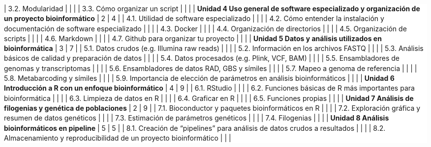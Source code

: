 | 3.2. Modularidad                                                            |                |                 |
| 3.3. Cómo organizar un script                                               |                |                 |
| **Unidad 4 Uso general de software especializado y organización de un proyecto bioinformático**  |        2       |        4        |
| 4.1. Utilidad de software especializado                                     |                |                 |
| 4.2. Cómo entender la instalación y documentación de software especializado |                |                 |
| 4.3. Docker                                                                 |                |                 |
| 4.4. Organización de directorios                                            |                |                 |
| 4.5. Organización de scripts                                                |                |                 |
| 4.6. Markdown                                                               |                |                 |
| 4.7. Github para organizar tu proyecto                                      |                |                 |
| **Unidad 5 Datos y análisis utilizados en bioinformática**                  |        3       |        7        |
| 5.1. Datos crudos (e.g. Illumina raw reads)                                 |                |                 |
| 5.2. Información en los archivos FASTQ                                      |                |                 |
| 5.3. Análisis básicos de calidad y preparación de datos                     |                |                 |
| 5.4. Datos procesados (e.g. Plink, VCF, BAM)                                |                |                 |
| 5.5. Ensambladores de genomas y transcriptomas                              |                |                 |
| 5.6. Ensambladores de datos RAD, GBS y símiles                              |                |                 |
| 5.7. Mapeo a genoma de referencia                                           |                |                 |
| 5.8. Metabarcoding y símiles                                                |                |                 |
| 5.9. Importancia de elección de parámetros en análisis bioinformáticos      |                |                 |
| **Unidad 6 Introducción a R con un enfoque bioinformático**                 |        4       |       9         |
| 6.1. RStudio                                                                |                |                 |
| 6.2. Funciones básicas de R más importantes para bioinformática             |                |                 |
| 6.3. Limpieza de datos en R                                                 |                |                 |
| 6.4. Graficar en R                                                          |                |                 |
| 6.5. Funciones propias                                                      |                |                 |
| **Unidad 7 Análisis de filogenias y genética de poblaciones**               |        2       |       9         |
| 7.1. Bioconductor y paquetes bioinformáticos en R                           |                |                 |
| 7.2. Exploración gráfica y resumen de datos genéticos                       |                |                 |
| 7.3. Estimación de parámetros genéticos                                     |                |                 |
| 7.4. Filogenias                                                             |                |                 |
| **Unidad 8 Análisis bioinformáticos en pipeline**                           |        5       |        5        |
| 8.1. Creación de “pipelines” para análisis de datos crudos a resultados     |                |                 |
| 8.2. Almacenamiento y reproducibilidad de un proyecto bioinformático        |                |                 |
